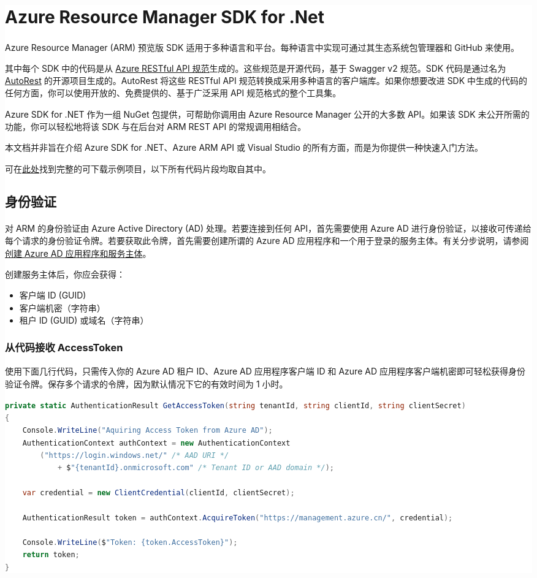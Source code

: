 <properties
   pageTitle="用于 .Net 的资源管理器 SDK | Azure"
   description="概述资源管理器的 .Net SDK 身份验证和用例"
   services="azure-resource-manager"
   documentationCenter="na"
   authors="navalev"
   manager=""
   editor=""/>

<tags
   ms.service="azure-resource-manager"
   ms.date="03/10/2016"
   wacn.date="04/11/2016"/>

# Azure Resource Manager SDK for .Net  
Azure Resource Manager (ARM) 预览版 SDK 适用于多种语言和平台。每种语言中实现可通过其生态系统包管理器和 GitHub 来使用。

其中每个 SDK 中的代码是从 [Azure RESTful API 规范](https://github.com/azure/azure-rest-api-specs)生成的。这些规范是开源代码，基于 Swagger v2 规范。SDK 代码是通过名为 [AutoRest](https://github.com/azure/autorest) 的开源项目生成的。AutoRest 将这些 RESTful API 规范转换成采用多种语言的客户端库。如果你想要改进 SDK 中生成的代码的任何方面，你可以使用开放的、免费提供的、基于广泛采用 API 规范格式的整个工具集。

Azure SDK for .NET 作为一组 NuGet 包提供，可帮助你调用由 Azure Resource Manager 公开的大多数 API。如果该 SDK 未公开所需的功能，你可以轻松地将该 SDK 与在后台对 ARM REST API 的常规调用相结合。

本文档并非旨在介绍 Azure SDK for .NET、Azure ARM API 或 Visual Studio 的所有方面，而是为你提供一种快速入门方法。

可在[此处](https://github.com/dx-ted-emea/Azure-Resource-Manager-Documentation/tree/master/ARM/SDKs/Samples/Net)找到完整的可下载示例项目，以下所有代码片段均取自其中。

## 身份验证
对 ARM 的身份验证由 Azure Active Directory (AD) 处理。若要连接到任何 API，首先需要使用 Azure AD 进行身份验证，以接收可传递给每个请求的身份验证令牌。若要获取此令牌，首先需要创建所谓的 Azure AD 应用程序和一个用于登录的服务主体。有关分步说明，请参阅[创建 Azure AD 应用程序和服务主体](/documentation/articles/resource-group-create-service-principal-portal)。

创建服务主体后，你应会获得：
* 客户端 ID (GUID)
* 客户端机密（字符串）
* 租户 ID (GUID) 或域名（字符串）

### 从代码接收 AccessToken
使用下面几行代码，只需传入你的 Azure AD 租户 ID、Azure AD 应用程序客户端 ID 和 Azure AD 应用程序客户端机密即可轻松获得身份验证令牌。保存多个请求的令牌，因为默认情况下它的有效时间为 1 小时。

```csharp
private static AuthenticationResult GetAccessToken(string tenantId, string clientId, string clientSecret)
{
    Console.WriteLine("Aquiring Access Token from Azure AD");
    AuthenticationContext authContext = new AuthenticationContext
        ("https://login.windows.net/" /* AAD URI */
            + $"{tenantId}.onmicrosoft.com" /* Tenant ID or AAD domain */);

    var credential = new ClientCredential(clientId, clientSecret);

    AuthenticationResult token = authContext.AcquireToken("https://management.azure.cn/", credential);

    Console.WriteLine($"Token: {token.AccessToken}");
    return token;
}
```

